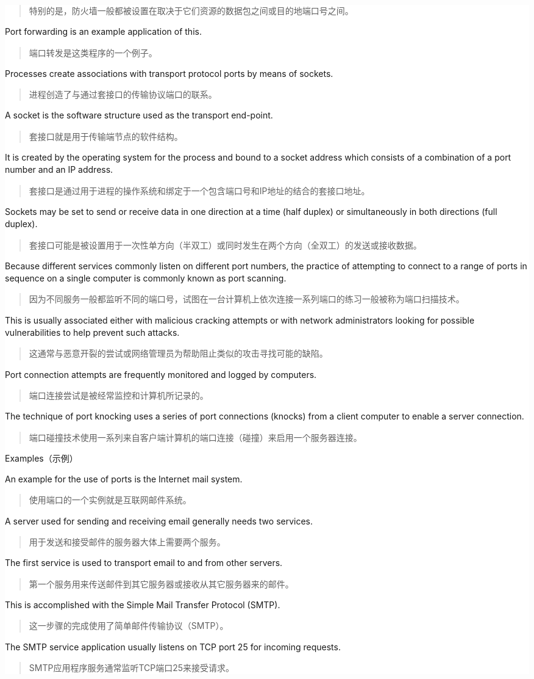 > 特别的是，防火墙一般都被设置在取决于它们资源的数据包之间或目的地端口号之间。 

Port forwarding is an example application of this.

> 端口转发是这类程序的一个例子。

Processes create associations with transport protocol ports by means of sockets.

> 进程创造了与通过套接口的传输协议端口的联系。

A socket is the software structure used as the transport end-point.

> 套接口就是用于传输端节点的软件结构。

It is created by the operating system for the process and bound to a socket address which consists of a combination of a port number and an IP address.

> 套接口是通过用于进程的操作系统和绑定于一个包含端口号和IP地址的结合的套接口地址。 

Sockets may be set to send or receive data in one direction at a time (half duplex) or simultaneously in both directions (full duplex).

> 套接口可能是被设置用于一次性单方向（半双工）或同时发生在两个方向（全双工）的发送或接收数据。

Because different services commonly listen on different port numbers, the practice of attempting to connect to a range of ports in sequence on a single computer is commonly known as port scanning.

> 因为不同服务一般都监听不同的端口号，试图在一台计算机上依次连接一系列端口的练习一般被称为端口扫描技术。

This is usually associated either with malicious cracking attempts or with network administrators looking for possible vulnerabilities to help prevent such attacks.

> 这通常与恶意开裂的尝试或网络管理员为帮助阻止类似的攻击寻找可能的缺陷。 

Port connection attempts are frequently monitored and logged by computers.

> 端口连接尝试是被经常监控和计算机所记录的。

The technique of port knocking uses a series of port connections (knocks) from a client computer to enable a server connection.

> 端口碰撞技术使用一系列来自客户端计算机的端口连接（碰撞）来启用一个服务器连接。 

Examples（示例）

An example for the use of ports is the Internet mail system.

> 使用端口的一个实例就是互联网邮件系统。

A server used for sending and receiving email generally needs two services.

> 用于发送和接受邮件的服务器大体上需要两个服务。

The first service is used to transport email to and from other servers.

> 第一个服务用来传送邮件到其它服务器或接收从其它服务器来的邮件。

This is accomplished with the Simple Mail Transfer Protocol (SMTP).

> 这一步骤的完成使用了简单邮件传输协议（SMTP）。

The SMTP service application usually listens on TCP port 25 for incoming requests.

> SMTP应用程序服务通常监听TCP端口25来接受请求。

